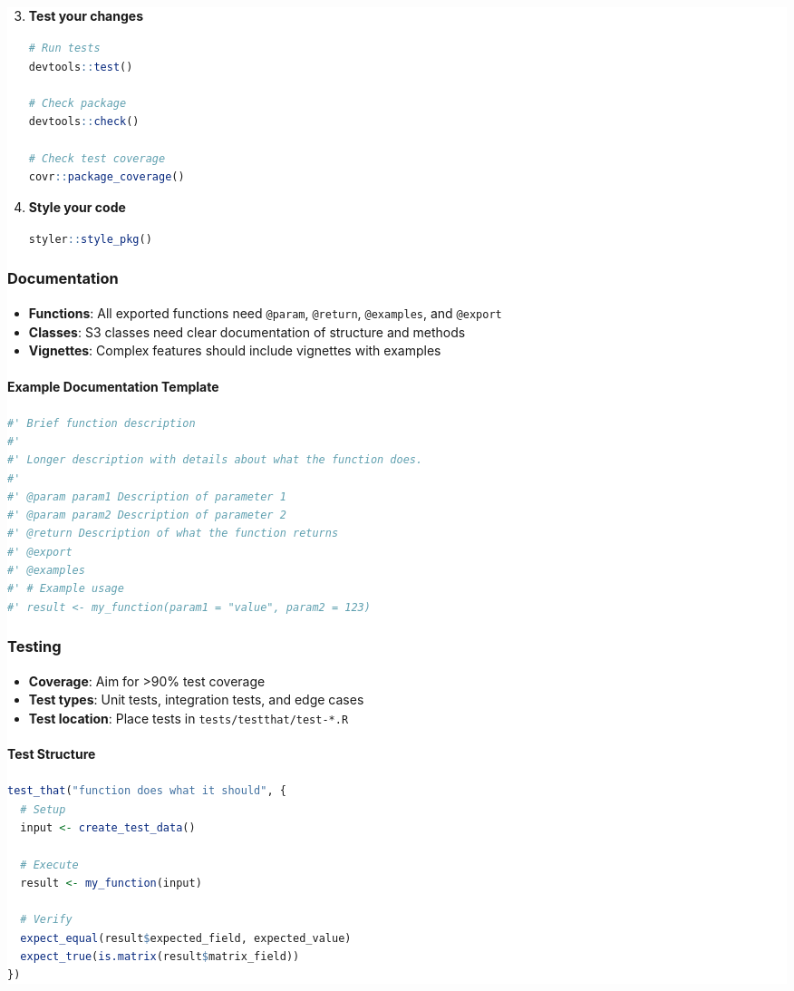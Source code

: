 3. **Test your changes**
   ```r
   # Run tests
   devtools::test()
   
   # Check package
   devtools::check()
   
   # Check test coverage
   covr::package_coverage()
   ```

4. **Style your code**
   ```r
   styler::style_pkg()
   ```

### Documentation

- **Functions**: All exported functions need `@param`, `@return`, `@examples`, and `@export`
- **Classes**: S3 classes need clear documentation of structure and methods
- **Vignettes**: Complex features should include vignettes with examples

#### Example Documentation Template
```r
#' Brief function description
#'
#' Longer description with details about what the function does.
#'
#' @param param1 Description of parameter 1
#' @param param2 Description of parameter 2
#' @return Description of what the function returns
#' @export
#' @examples
#' # Example usage
#' result <- my_function(param1 = "value", param2 = 123)
```

### Testing

- **Coverage**: Aim for >90% test coverage
- **Test types**: Unit tests, integration tests, and edge cases
- **Test location**: Place tests in `tests/testthat/test-*.R`

#### Test Structure
```r
test_that("function does what it should", {
  # Setup
  input <- create_test_data()
  
  # Execute
  result <- my_function(input)
  
  # Verify
  expect_equal(result$expected_field, expected_value)
  expect_true(is.matrix(result$matrix_field))
})
```
